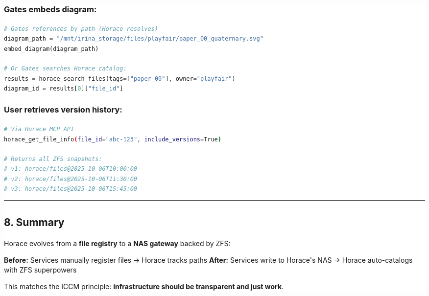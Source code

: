 ### Gates embeds diagram:
```python
# Gates references by path (Horace resolves)
diagram_path = "/mnt/irina_storage/files/playfair/paper_00_quaternary.svg"
embed_diagram(diagram_path)

# Or Gates searches Horace catalog:
results = horace_search_files(tags=["paper_00"], owner="playfair")
diagram_id = results[0]["file_id"]
```

### User retrieves version history:
```bash
# Via Horace MCP API
horace_get_file_info(file_id="abc-123", include_versions=True)

# Returns all ZFS snapshots:
# v1: horace/files@2025-10-06T10:00:00
# v2: horace/files@2025-10-06T11:30:00
# v3: horace/files@2025-10-06T15:45:00
```

---

## 8. Summary

Horace evolves from a **file registry** to a **NAS gateway** backed by ZFS:

**Before:** Services manually register files → Horace tracks paths
**After:** Services write to Horace's NAS → Horace auto-catalogs with ZFS superpowers

This matches the ICCM principle: **infrastructure should be transparent and just work**.
